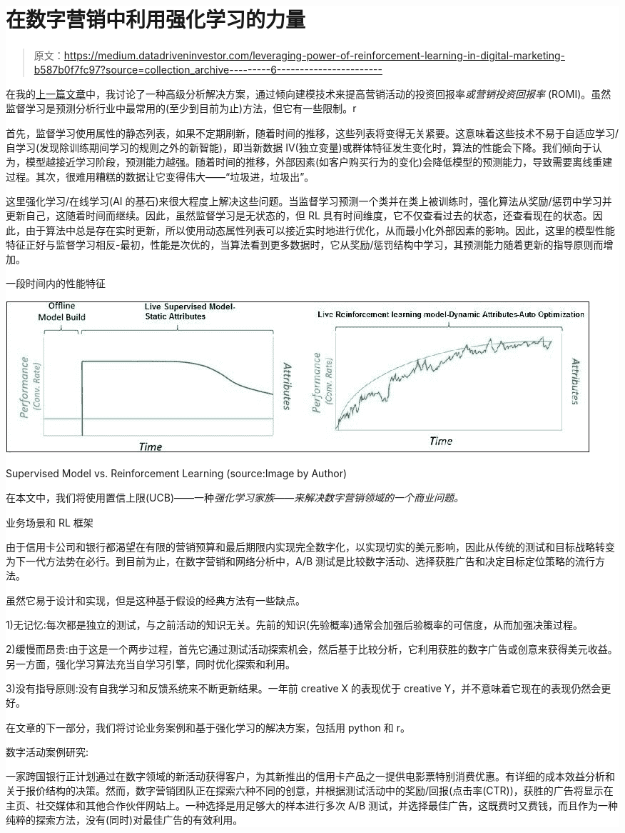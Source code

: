 # 在数字营销中利用强化学习的力量

> 原文：<https://medium.datadriveninvestor.com/leveraging-power-of-reinforcement-learning-in-digital-marketing-b587b0f7fc97?source=collection_archive---------6----------------------->

在我的[上一篇文章](https://www.linkedin.com/pulse/maximizing-lead-conversion-marketing-effectiveness-through-dey/)中，我讨论了一种高级分析解决方案，通过倾向建模技术来提高营销活动的投资回报率*或营销投资回报率* (ROMI)。虽然监督学习是预测分析行业中最常用的(至少到目前为止)方法，但它有一些限制。r

首先，监督学习使用属性的静态列表，如果不定期刷新，随着时间的推移，这些列表将变得无关紧要。这意味着这些技术不易于自适应学习/自学习(发现除训练期间学习的规则之外的新智能)，即当新数据 IV(独立变量)或群体特征发生变化时，算法的性能会下降。我们倾向于认为，模型越接近学习阶段，预测能力越强。随着时间的推移，外部因素(如客户购买行为的变化)会降低模型的预测能力，导致需要离线重建过程。其次，很难用糟糕的数据让它变得伟大——“垃圾进，垃圾出”。

这里强化学习/在线学习(AI 的基石)来很大程度上解决这些问题。当监督学习预测一个类并在类上被训练时，强化算法从奖励/惩罚中学习并更新自己，这随着时间而继续。因此，虽然监督学习是无状态的，但 RL 具有时间维度，它不仅查看过去的状态，还查看现在的状态。因此，由于算法中总是存在实时更新，所以使用动态属性列表可以接近实时地进行优化，从而最小化外部因素的影响。因此，这里的模型性能特征正好与监督学习相反-最初，性能是次优的，当算法看到更多数据时，它从奖励/惩罚结构中学习，其预测能力随着更新的指导原则而增加。

一段时间内的性能特征

![](img/53189a4650555f685f8582c534ebd577.png)

Supervised Model vs. Reinforcement Learning (source:Image by Author)

在本文中，我们将使用置信上限(UCB)——一种*强化学习家族——来解决数字营销领域的一个商业问题。*

业务场景和 RL 框架

由于信用卡公司和银行都渴望在有限的营销预算和最后期限内实现完全数字化，以实现切实的美元影响，因此从传统的测试和目标战略转变为下一代方法势在必行。到目前为止，在数字营销和网络分析中，A/B 测试是比较数字活动、选择获胜广告和决定目标定位策略的流行方法。

虽然它易于设计和实现，但是这种基于假设的经典方法有一些缺点。

1)无记忆:每次都是独立的测试，与之前活动的知识无关。先前的知识(先验概率)通常会加强后验概率的可信度，从而加强决策过程。

2)缓慢而昂贵:由于这是一个两步过程，首先它通过测试活动探索机会，然后基于比较分析，它利用获胜的数字广告或创意来获得美元收益。另一方面，强化学习算法充当自学习引擎，同时优化探索和利用。

3)没有指导原则:没有自我学习和反馈系统来不断更新结果。一年前 creative X 的表现优于 creative Y，并不意味着它现在的表现仍然会更好。

在文章的下一部分，我们将讨论业务案例和基于强化学习的解决方案，包括用 python 和 r。

数字活动案例研究:

一家跨国银行正计划通过在数字领域的新活动获得客户，为其新推出的信用卡产品之一提供电影票特别消费优惠。有详细的成本效益分析和关于报价结构的决策。然而，数字营销团队正在探索六种不同的创意，并根据测试活动中的奖励/回报(点击率(CTR))，获胜的广告将显示在主页、社交媒体和其他合作伙伴网站上。一种选择是用足够大的样本进行多次 A/B 测试，并选择最佳广告，这既费时又费钱，而且作为一种纯粹的探索方法，没有(同时)对最佳广告的有效利用。
